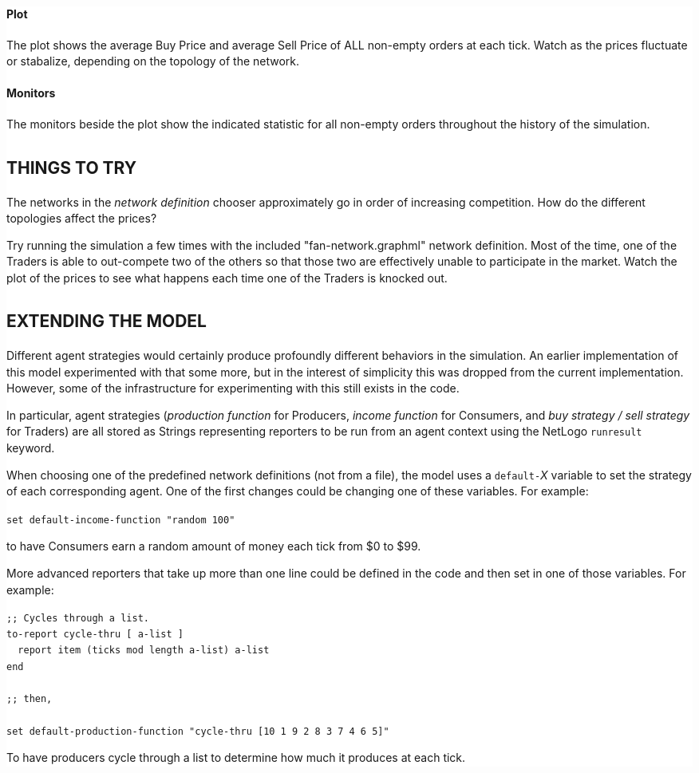 #### Plot

The plot shows the average Buy Price and average Sell Price of ALL non-empty orders at each tick. Watch as the prices fluctuate or stabalize, depending on the topology of the network.

#### Monitors

The monitors beside the plot show the indicated statistic for all non-empty orders throughout the history of the simulation.

## THINGS TO TRY

The networks in the _network definition_ chooser approximately go in order of increasing competition. How do the different topologies affect the prices?

Try running the simulation a few times with the included "fan-network.graphml" network definition. Most of the time, one of the Traders is able to out-compete two of the others so that those two are effectively unable to participate in the market. Watch the plot of the prices to see what happens each time one of the Traders is knocked out.

## EXTENDING THE MODEL

Different agent strategies would certainly produce profoundly different behaviors in the simulation. An earlier implementation of this model experimented with that some more, but in the interest of simplicity this was dropped from the current implementation. However, some of the infrastructure for experimenting with this still exists in the code.

In particular, agent strategies (_production function_ for Producers, _income function_ for Consumers, and _buy strategy / sell strategy_ for Traders) are all stored as Strings representing reporters to be run from an agent context using the NetLogo `runresult` keyword.

When choosing one of the predefined network definitions (not from a file), the model uses a `default-`_X_ variable to set the strategy of each corresponding agent. One of the first changes could be changing one of these variables. For example:

```
set default-income-function "random 100"
```

to have Consumers earn a random amount of money each tick from $0 to $99.

More advanced reporters that take up more than one line could be defined in the code and then set in one of those variables. For example:

```
;; Cycles through a list.
to-report cycle-thru [ a-list ]
  report item (ticks mod length a-list) a-list
end

;; then,

set default-production-function "cycle-thru [10 1 9 2 8 3 7 4 6 5]"

```
To have producers cycle through a list to determine how much it produces at each tick.
